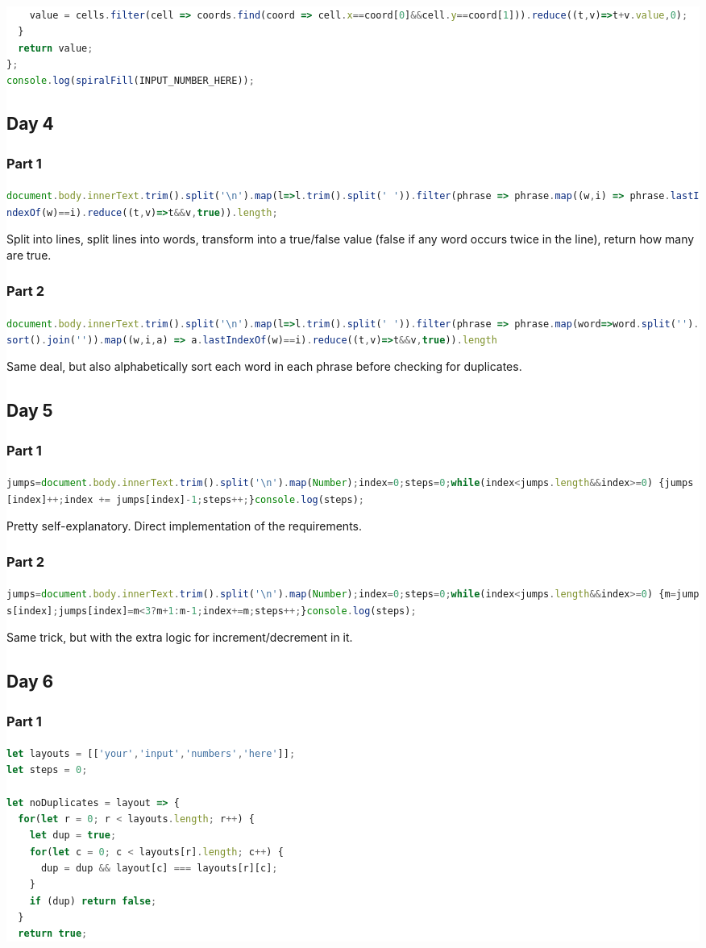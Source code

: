 ```javascript
    value = cells.filter(cell => coords.find(coord => cell.x==coord[0]&&cell.y==coord[1])).reduce((t,v)=>t+v.value,0);
  }
  return value;
};
console.log(spiralFill(INPUT_NUMBER_HERE));
```

## Day 4

### Part 1

```javascript
document.body.innerText.trim().split('\n').map(l=>l.trim().split(' ')).filter(phrase => phrase.map((w,i) => phrase.lastIndexOf(w)==i).reduce((t,v)=>t&&v,true)).length;
```

Split into lines, split lines into words, transform into a true/false value (false if any word occurs twice in the line), return how many are true.

### Part 2
```javascript
document.body.innerText.trim().split('\n').map(l=>l.trim().split(' ')).filter(phrase => phrase.map(word=>word.split('').sort().join('')).map((w,i,a) => a.lastIndexOf(w)==i).reduce((t,v)=>t&&v,true)).length
```

Same deal, but also alphabetically sort each word in each phrase before checking for duplicates.

## Day 5
### Part 1

```javascript
jumps=document.body.innerText.trim().split('\n').map(Number);index=0;steps=0;while(index<jumps.length&&index>=0) {jumps[index]++;index += jumps[index]-1;steps++;}console.log(steps);
```

Pretty self-explanatory. Direct implementation of the requirements.

### Part 2

```javascript
jumps=document.body.innerText.trim().split('\n').map(Number);index=0;steps=0;while(index<jumps.length&&index>=0) {m=jumps[index];jumps[index]=m<3?m+1:m-1;index+=m;steps++;}console.log(steps);
```

Same trick, but with the extra logic for increment/decrement in it.

## Day 6
### Part 1

```javascript
let layouts = [['your','input','numbers','here']];
let steps = 0;

let noDuplicates = layout => {
  for(let r = 0; r < layouts.length; r++) {
    let dup = true;
    for(let c = 0; c < layouts[r].length; c++) {
      dup = dup && layout[c] === layouts[r][c];
    }
    if (dup) return false;
  }
  return true;
```